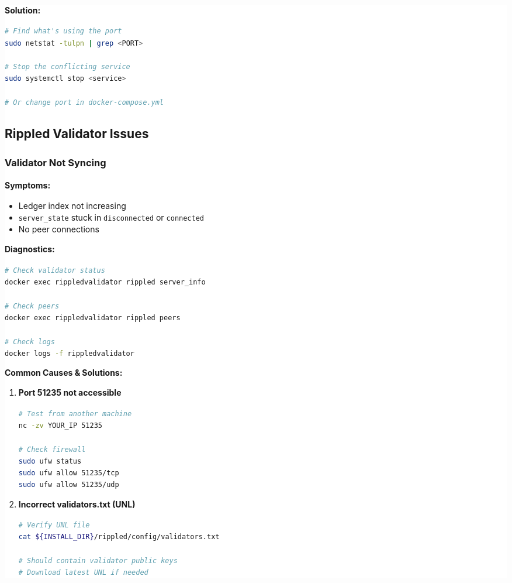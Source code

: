 **Solution:**
```bash
# Find what's using the port
sudo netstat -tulpn | grep <PORT>

# Stop the conflicting service
sudo systemctl stop <service>

# Or change port in docker-compose.yml
```

## Rippled Validator Issues

### Validator Not Syncing

**Symptoms:**
- Ledger index not increasing
- `server_state` stuck in `disconnected` or `connected`
- No peer connections

**Diagnostics:**
```bash
# Check validator status
docker exec rippledvalidator rippled server_info

# Check peers
docker exec rippledvalidator rippled peers

# Check logs
docker logs -f rippledvalidator
```

**Common Causes & Solutions:**

1. **Port 51235 not accessible**
   ```bash
   # Test from another machine
   nc -zv YOUR_IP 51235
   
   # Check firewall
   sudo ufw status
   sudo ufw allow 51235/tcp
   sudo ufw allow 51235/udp
   ```

2. **Incorrect validators.txt (UNL)**
   ```bash
   # Verify UNL file
   cat ${INSTALL_DIR}/rippled/config/validators.txt
   
   # Should contain validator public keys
   # Download latest UNL if needed
   ```
